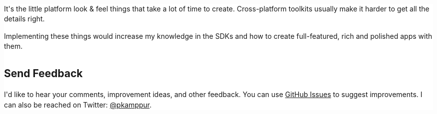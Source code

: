 It's the little platform look & feel things that take a lot of time to create. Cross-platform toolkits usually make it harder to get all the details right.

Implementing these things would increase my knowledge in the SDKs and how to create full-featured, rich and polished apps with them.

## Send Feedback

I'd like to hear your comments, improvement ideas, and other feedback. You can use [GitHub Issues](https://github.com/pkamppur/mobile-sdk-comparison-2020/issues) to suggest improvements. I can also be reached on Twitter: [@pkamppur](https://twitter.com/pkamppur).


